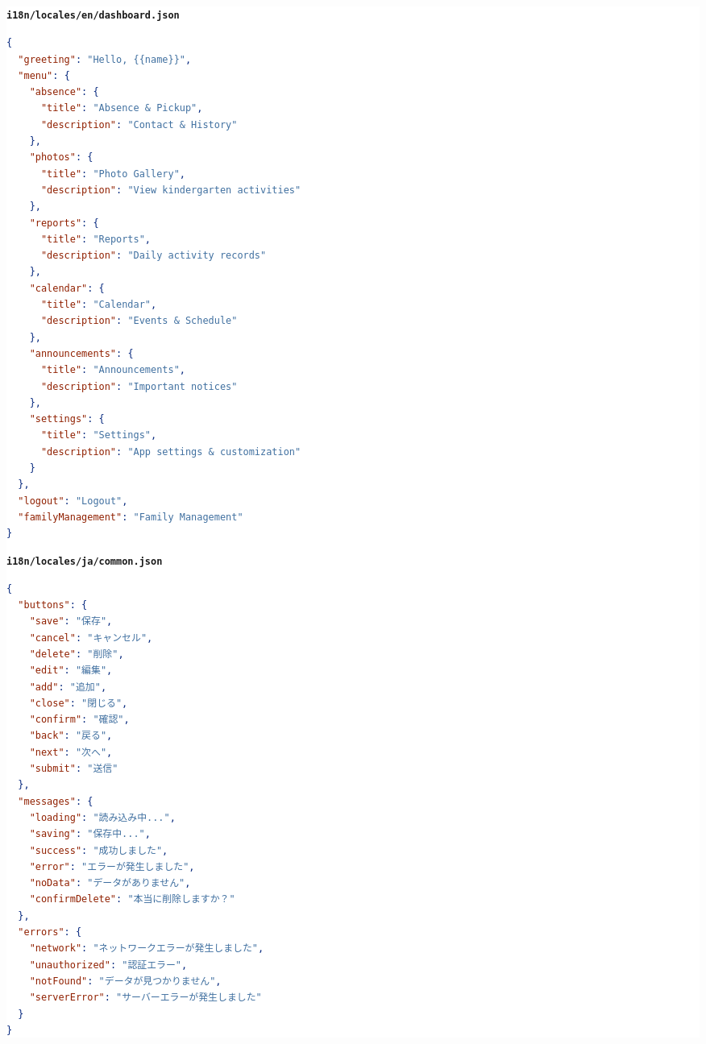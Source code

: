 **`i18n/locales/en/dashboard.json`**
```json
{
  "greeting": "Hello, {{name}}",
  "menu": {
    "absence": {
      "title": "Absence & Pickup",
      "description": "Contact & History"
    },
    "photos": {
      "title": "Photo Gallery",
      "description": "View kindergarten activities"
    },
    "reports": {
      "title": "Reports",
      "description": "Daily activity records"
    },
    "calendar": {
      "title": "Calendar",
      "description": "Events & Schedule"
    },
    "announcements": {
      "title": "Announcements",
      "description": "Important notices"
    },
    "settings": {
      "title": "Settings",
      "description": "App settings & customization"
    }
  },
  "logout": "Logout",
  "familyManagement": "Family Management"
}
```

**`i18n/locales/ja/common.json`**
```json
{
  "buttons": {
    "save": "保存",
    "cancel": "キャンセル",
    "delete": "削除",
    "edit": "編集",
    "add": "追加",
    "close": "閉じる",
    "confirm": "確認",
    "back": "戻る",
    "next": "次へ",
    "submit": "送信"
  },
  "messages": {
    "loading": "読み込み中...",
    "saving": "保存中...",
    "success": "成功しました",
    "error": "エラーが発生しました",
    "noData": "データがありません",
    "confirmDelete": "本当に削除しますか？"
  },
  "errors": {
    "network": "ネットワークエラーが発生しました",
    "unauthorized": "認証エラー",
    "notFound": "データが見つかりません",
    "serverError": "サーバーエラーが発生しました"
  }
}
```